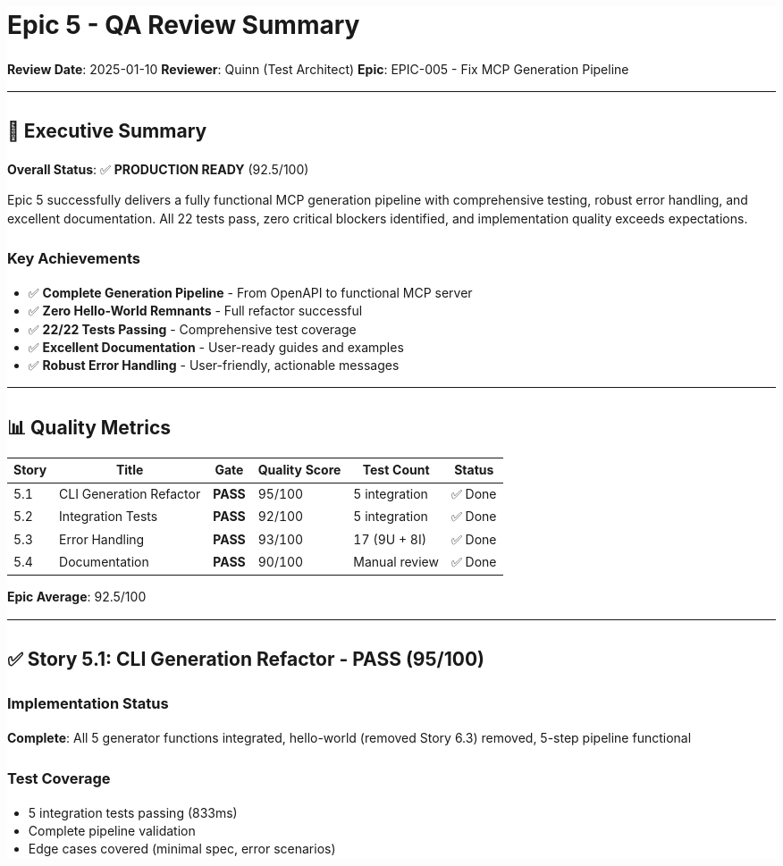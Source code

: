 # Epic 5 - QA Review Summary

**Review Date**: 2025-01-10
**Reviewer**: Quinn (Test Architect)
**Epic**: EPIC-005 - Fix MCP Generation Pipeline

---

## 🎯 Executive Summary

**Overall Status**: ✅ **PRODUCTION READY** (92.5/100)

Epic 5 successfully delivers a fully functional MCP generation pipeline with comprehensive testing, robust error handling, and excellent documentation. All 22 tests pass, zero critical blockers identified, and implementation quality exceeds expectations.

### Key Achievements
- ✅ **Complete Generation Pipeline** - From OpenAPI to functional MCP server
- ✅ **Zero Hello-World Remnants** - Full refactor successful
- ✅ **22/22 Tests Passing** - Comprehensive test coverage
- ✅ **Excellent Documentation** - User-ready guides and examples
- ✅ **Robust Error Handling** - User-friendly, actionable messages

---

## 📊 Quality Metrics

| Story | Title | Gate | Quality Score | Test Count | Status |
|-------|-------|------|---------------|------------|--------|
| 5.1 | CLI Generation Refactor | **PASS** | 95/100 | 5 integration | ✅ Done |
| 5.2 | Integration Tests | **PASS** | 92/100 | 5 integration | ✅ Done |
| 5.3 | Error Handling | **PASS** | 93/100 | 17 (9U + 8I) | ✅ Done |
| 5.4 | Documentation | **PASS** | 90/100 | Manual review | ✅ Done |

**Epic Average**: 92.5/100

---

## ✅ Story 5.1: CLI Generation Refactor - PASS (95/100)

### Implementation Status
**Complete**: All 5 generator functions integrated, hello-world (removed Story 6.3) removed, 5-step pipeline functional

### Test Coverage
- 5 integration tests passing (833ms)
- Complete pipeline validation
- Edge cases covered (minimal spec, error scenarios)
